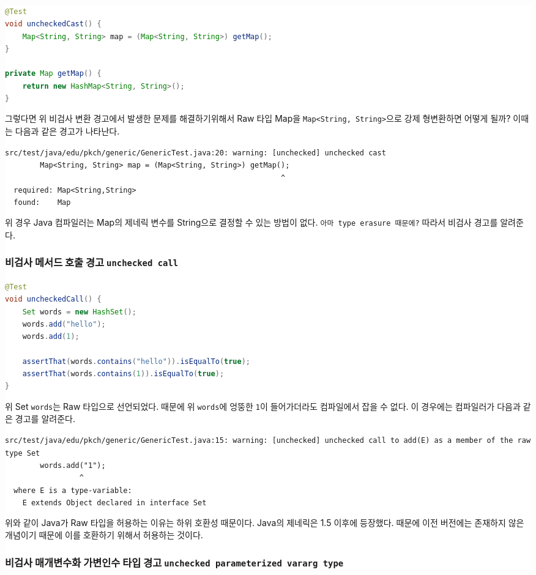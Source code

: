 ```java
@Test
void uncheckedCast() {
    Map<String, String> map = (Map<String, String>) getMap();
}

private Map getMap() {
    return new HashMap<String, String>();
}
```

그렇다면 위 비검사 변환 경고에서 발생한 문제를 해결하기위해서 Raw 타입 Map을 `Map<String, String>`으로 강제 형변환하면 어떻게 될까? 이때는 다음과 같은 경고가 나타난다.

```
src/test/java/edu/pkch/generic/GenericTest.java:20: warning: [unchecked] unchecked cast
        Map<String, String> map = (Map<String, String>) getMap();
                                                               ^
  required: Map<String,String>
  found:    Map
```

위 경우 Java 컴파일러는 Map의 제네릭 변수를 String으로 결정할 수 있는 방법이 없다. `아마 type erasure 때문에?` 따라서 비검사 경고를 알려준다.

### 비검사 메서드 호출 경고 `unchecked call`

```java
@Test
void uncheckedCall() {
    Set words = new HashSet();
    words.add("hello");
    words.add(1);

    assertThat(words.contains("hello")).isEqualTo(true);
    assertThat(words.contains(1)).isEqualTo(true);
}
```

위 Set `words`는 Raw 타입으로 선언되었다. 때문에 위 `words`에 엉뚱한 `1`이 들어가더라도 컴파일에서 잡을 수 없다. 이 경우에는 컴파일러가 다음과 같은 경고를 알려준다.

```
src/test/java/edu/pkch/generic/GenericTest.java:15: warning: [unchecked] unchecked call to add(E) as a member of the raw type Set
        words.add("1");
                 ^
  where E is a type-variable:
    E extends Object declared in interface Set
```

위와 같이 Java가 Raw 타입을 허용하는 이유는 하위 호환성 때문이다. Java의 제네릭은 1.5 이후에 등장했다. 때문에 이전 버전에는 존재하지 않은 개념이기 때문에 이를 호환하기 위해서 허용하는 것이다.

### 비검사 매개변수화 가변인수 타입 경고 `unchecked parameterized vararg type`
